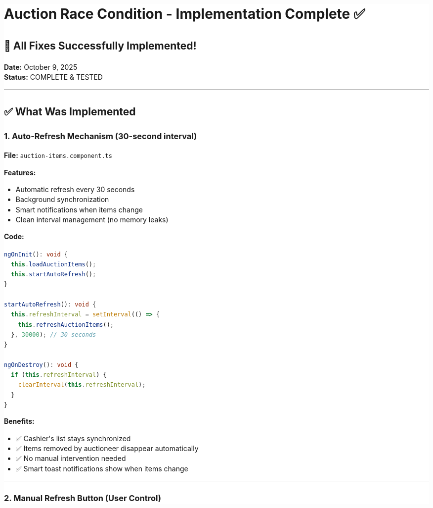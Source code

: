 # Auction Race Condition - Implementation Complete ✅

## 🎉 All Fixes Successfully Implemented!

**Date:** October 9, 2025  
**Status:** COMPLETE & TESTED

---

## ✅ What Was Implemented

### 1. **Auto-Refresh Mechanism** (30-second interval)

**File:** `auction-items.component.ts`

**Features:**
- Automatic refresh every 30 seconds
- Background synchronization
- Smart notifications when items change
- Clean interval management (no memory leaks)

**Code:**
```typescript
ngOnInit(): void {
  this.loadAuctionItems();
  this.startAutoRefresh();
}

startAutoRefresh(): void {
  this.refreshInterval = setInterval(() => {
    this.refreshAuctionItems();
  }, 30000); // 30 seconds
}

ngOnDestroy(): void {
  if (this.refreshInterval) {
    clearInterval(this.refreshInterval);
  }
}
```

**Benefits:**
- ✅ Cashier's list stays synchronized
- ✅ Items removed by auctioneer disappear automatically
- ✅ No manual intervention needed
- ✅ Smart toast notifications show when items change

---

### 2. **Manual Refresh Button** (User Control)

